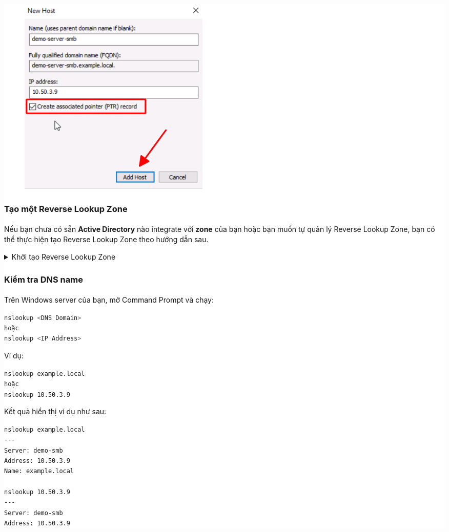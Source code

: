 <figure><img src="../../../../.gitbook/assets/image (1) (1).png" alt="" width="347"><figcaption></figcaption></figure>

### Tạo một Reverse Lookup Zone

Nếu bạn chưa có sẵn **Active Directory** nào integrate với **zone** của bạn hoặc bạn muốn tự quản lý Reverse Lookup Zone, bạn có thể thực hiện tạo Reverse Lookup Zone theo hướng dẫn sau.

<details><summary>Khởi tạo Reverse Lookup Zone </summary></details>

### Kiểm tra DNS name&#x20;

Trên Windows server của bạn, mở Command Prompt và chạy:

```bash
nslookup <DNS Domain>
hoặc
nslookup <IP Address>
```

Ví dụ:&#x20;

```bash
nslookup example.local
hoặc
nslookup 10.50.3.9
```

Kết quả hiển thị ví dụ như sau:&#x20;

```bash
nslookup example.local
---
Server: demo-smb
Address: 10.50.3.9
Name: example.local

nslookup 10.50.3.9
---
Server: demo-smb
Address: 10.50.3.9
```
